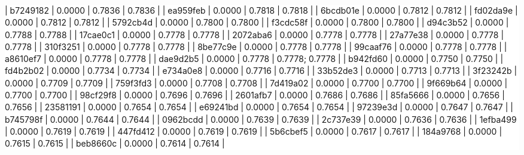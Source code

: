 | b7249182 | 0.0000 | 0.7836 | 0.7836 |
| ea959feb | 0.0000 | 0.7818 | 0.7818 |
| 6bcdb01e | 0.0000 | 0.7812 | 0.7812 |
| fd02da9e | 0.0000 | 0.7812 | 0.7812 |
| 5792cb4d | 0.0000 | 0.7800 | 0.7800 |
| f3cdc58f | 0.0000 | 0.7800 | 0.7800 |
| d94c3b52 | 0.0000 | 0.7788 | 0.7788 |
| 17cae0c1 | 0.0000 | 0.7778 | 0.7778 |
| 2072aba6 | 0.0000 | 0.7778 | 0.7778 |
| 27a77e38 | 0.0000 | 0.7778 | 0.7778 |
| 310f3251 | 0.0000 | 0.7778 | 0.7778 |
| 8be77c9e | 0.0000 | 0.7778 | 0.7778 |
| 99caaf76 | 0.0000 | 0.7778 | 0.7778 |
| a8610ef7 | 0.0000 | 0.7778 | 0.7778 |
| dae9d2b5 | 0.0000 | 0.7778 | 0.7778; 0.7778 |
| b942fd60 | 0.0000 | 0.7750 | 0.7750 |
| fd4b2b02 | 0.0000 | 0.7734 | 0.7734 |
| e734a0e8 | 0.0000 | 0.7716 | 0.7716 |
| 33b52de3 | 0.0000 | 0.7713 | 0.7713 |
| 3f23242b | 0.0000 | 0.7709 | 0.7709 |
| 759f3fd3 | 0.0000 | 0.7708 | 0.7708 |
| 7d419a02 | 0.0000 | 0.7700 | 0.7700 |
| 9f669b64 | 0.0000 | 0.7700 | 0.7700 |
| 98cf29f8 | 0.0000 | 0.7696 | 0.7696 |
| 2601afb7 | 0.0000 | 0.7686 | 0.7686 |
| 85fa5666 | 0.0000 | 0.7656 | 0.7656 |
| 23581191 | 0.0000 | 0.7654 | 0.7654 |
| e69241bd | 0.0000 | 0.7654 | 0.7654 |
| 97239e3d | 0.0000 | 0.7647 | 0.7647 |
| b745798f | 0.0000 | 0.7644 | 0.7644 |
| 0962bcdd | 0.0000 | 0.7639 | 0.7639 |
| 2c737e39 | 0.0000 | 0.7636 | 0.7636 |
| 1efba499 | 0.0000 | 0.7619 | 0.7619 |
| 447fd412 | 0.0000 | 0.7619 | 0.7619 |
| 5b6cbef5 | 0.0000 | 0.7617 | 0.7617 |
| 184a9768 | 0.0000 | 0.7615 | 0.7615 |
| beb8660c | 0.0000 | 0.7614 | 0.7614 |